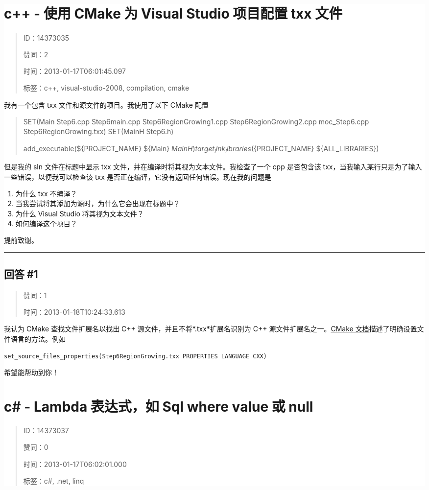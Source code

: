 # c++ - 使用 CMake 为 Visual Studio 项目配置 txx 文件

> ID：14373035
> 
> 赞同：2
> 
> 时间：2013-01-17T06:01:45.097
> 
> 标签：c++, visual-studio-2008, compilation, cmake

我有一个包含 txx 文件和源文件的项目。我使用了以下 CMake 配置

> SET(Main Step6.cpp Step6main.cpp Step6RegionGrowing1.cpp Step6RegionGrowing2.cpp moc_Step6.cpp Step6RegionGrowing.txx) SET(MainH Step6.h)
> 
> add_executable(${PROJECT_NAME} ${Main} ${MainH} ) target_link_libraries(${PROJECT_NAME} ${ALL_LIBRARIES})

但是我的 sln 文件在标题中显示 txx 文件，并在编译时将其视为文本文件。我检查了一个 cpp 是否包含该 txx，当我输入某行只是为了输入一些错误，以便我可以检查该 txx 是否正在编译，它没有返回任何错误。现在我的问题是

1.  为什么 txx 不编译？
2.  当我尝试将其添加为源时，为什么它会出现在标题中？
3.  为什么 Visual Studio 将其视为文本文件？
4.  如何编译这个项目？

提前致谢。

* * *

## 回答 #1

> 赞同：1
> 
> 时间：2013-01-18T10:24:33.613

我认为 CMake 查找文件扩展名以找出 C++ 源文件，并且不将*.txx*扩展名识别为 C++ 源文件扩展名之一。[CMake 文档](http://cmake.org/cmake/help/v2.8.8/cmake.html#prop_sf%3aLANGUAGE)描述了明确设置文件语言的方法。例如

```
set_source_files_properties(Step6RegionGrowing.txx PROPERTIES LANGUAGE CXX) 
```

希望能帮助到你！

# c# - Lambda 表达式，如 Sql where value 或 null

> ID：14373037
> 
> 赞同：0
> 
> 时间：2013-01-17T06:02:01.000
> 
> 标签：c#, .net, linq

